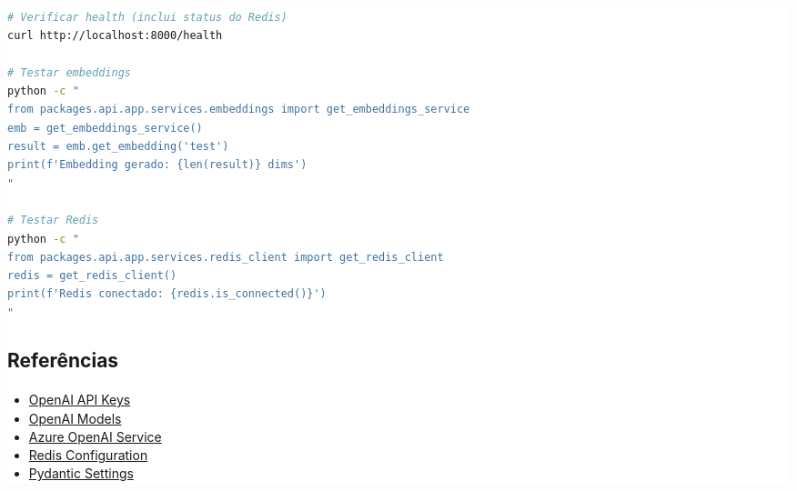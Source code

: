 ```bash
# Verificar health (inclui status do Redis)
curl http://localhost:8000/health

# Testar embeddings
python -c "
from packages.api.app.services.embeddings import get_embeddings_service
emb = get_embeddings_service()
result = emb.get_embedding('test')
print(f'Embedding gerado: {len(result)} dims')
"

# Testar Redis
python -c "
from packages.api.app.services.redis_client import get_redis_client
redis = get_redis_client()
print(f'Redis conectado: {redis.is_connected()}')
"
```

## Referências

- [OpenAI API Keys](https://platform.openai.com/api-keys)
- [OpenAI Models](https://platform.openai.com/docs/models)
- [Azure OpenAI Service](https://learn.microsoft.com/azure/ai-services/openai/)
- [Redis Configuration](https://redis.io/docs/management/config/)
- [Pydantic Settings](https://docs.pydantic.dev/latest/concepts/pydantic_settings/)
